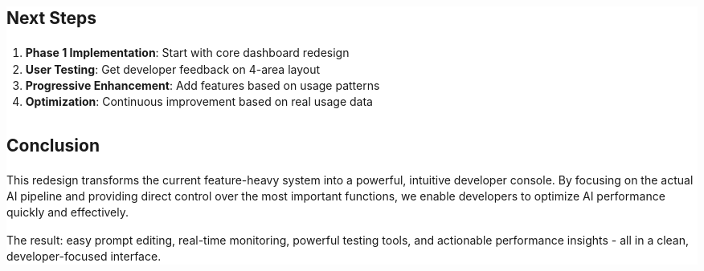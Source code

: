 ## Next Steps

1. **Phase 1 Implementation**: Start with core dashboard redesign
2. **User Testing**: Get developer feedback on 4-area layout
3. **Progressive Enhancement**: Add features based on usage patterns
4. **Optimization**: Continuous improvement based on real usage data

## Conclusion

This redesign transforms the current feature-heavy system into a powerful, intuitive developer console. By focusing on the actual AI pipeline and providing direct control over the most important functions, we enable developers to optimize AI performance quickly and effectively.

The result: easy prompt editing, real-time monitoring, powerful testing tools, and actionable performance insights - all in a clean, developer-focused interface.